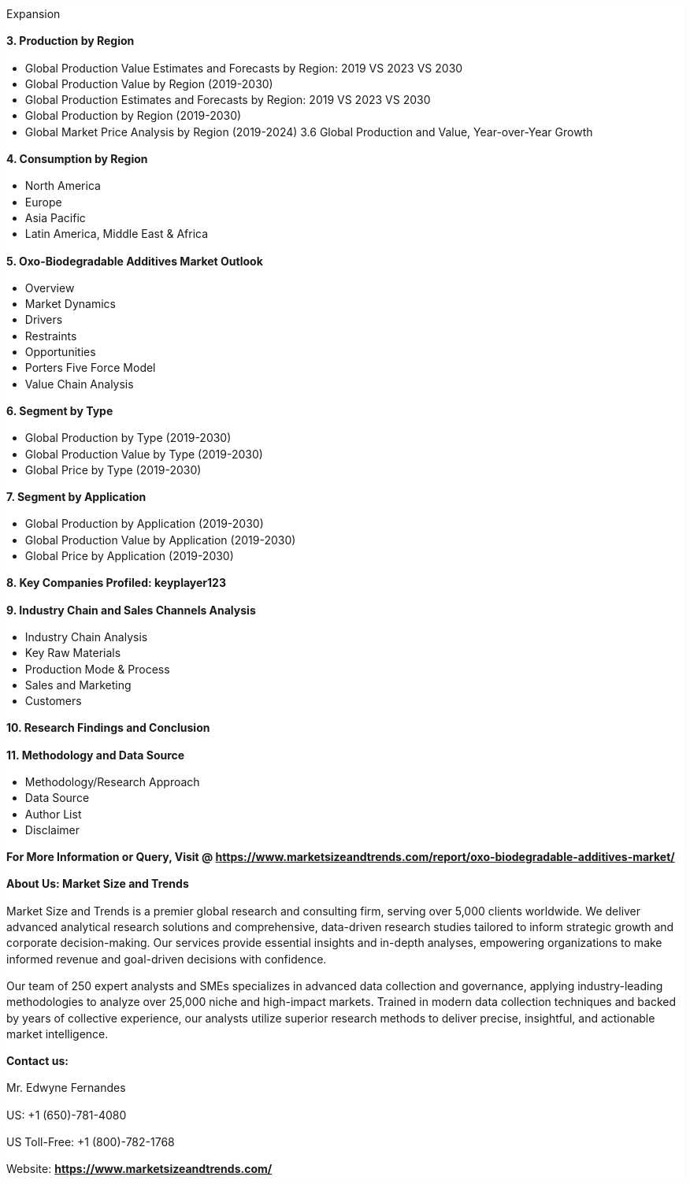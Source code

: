 Expansion</li></ul><p><strong>3. Production by Region</strong></p><ul><li>Global Production Value Estimates and Forecasts by Region: 2019 VS 2023 VS 2030</li><li>Global Production Value by Region (2019-2030)</li><li>Global Production Estimates and Forecasts by Region: 2019 VS 2023 VS 2030</li><li>Global Production by Region (2019-2030)</li><li>Global Market Price Analysis by Region (2019-2024) 3.6 Global Production and Value, Year-over-Year Growth</li></ul><p><strong>4. Consumption by Region</strong></p><ul><li>North America</li><li>Europe</li><li>Asia Pacific</li><li>Latin America, Middle East &amp; Africa</li></ul><p><strong>5. Oxo-Biodegradable Additives Market Outlook</strong></p><ul><li>Overview</li><li>Market Dynamics</li><li>Drivers</li><li>Restraints</li><li>Opportunities</li><li>Porters Five Force Model</li><li>Value Chain Analysis&nbsp;</li></ul><p><strong>6. Segment by Type</strong></p><ul><li>Global Production by Type (2019-2030)</li><li>Global Production Value by Type (2019-2030)</li><li>Global Price by Type (2019-2030)</li></ul><p><strong>7. Segment by Application</strong></p><ul><li>Global Production by Application (2019-2030)</li><li>Global Production Value by Application (2019-2030)</li><li>Global Price by Application (2019-2030)</li></ul><p><strong>8. Key Companies Profiled: keyplayer123</strong></p><p><strong>9. Industry Chain and Sales Channels Analysis</strong></p><ul><li>Industry Chain Analysis</li><li>Key Raw Materials</li><li>Production Mode &amp; Process</li><li>Sales and Marketing</li><li>Customers</li></ul><p><strong>10. Research Findings and Conclusion</strong></p><p><strong>11. Methodology and Data Source</strong></p><ul><li>Methodology/Research Approach</li><li>Data Source</li><li>Author List</li><li>Disclaimer</li></ul></p><p><strong>For More Information or Query, Visit @ <a href="https://www.marketsizeandtrends.com/report/oxo-biodegradable-additives-market/">https://www.marketsizeandtrends.com/report/oxo-biodegradable-additives-market/</a></strong></p><p><strong>About Us: Market Size and Trends</strong></p><p>Market Size and Trends is a premier global research and consulting firm, serving over 5,000 clients worldwide. We deliver advanced analytical research solutions and comprehensive, data-driven research studies tailored to inform strategic growth and corporate decision-making. Our services provide essential insights and in-depth analyses, empowering organizations to make informed revenue and goal-driven decisions with confidence.</p><p>Our team of 250 expert analysts and SMEs specializes in advanced data collection and governance, applying industry-leading methodologies to analyze over 25,000 niche and high-impact markets. Trained in modern data collection techniques and backed by years of collective experience, our analysts utilize superior research methods to deliver precise, insightful, and actionable market intelligence.</p><p><strong>Contact us:</strong></p><p>Mr. Edwyne Fernandes</p><p>US: +1 (650)-781-4080</p><p>US Toll-Free: +1 (800)-782-1768</p><p>Website: <strong><a href="https://www.marketsizeandtrends.com/">https://www.marketsizeandtrends.com/</a></strong></p>
